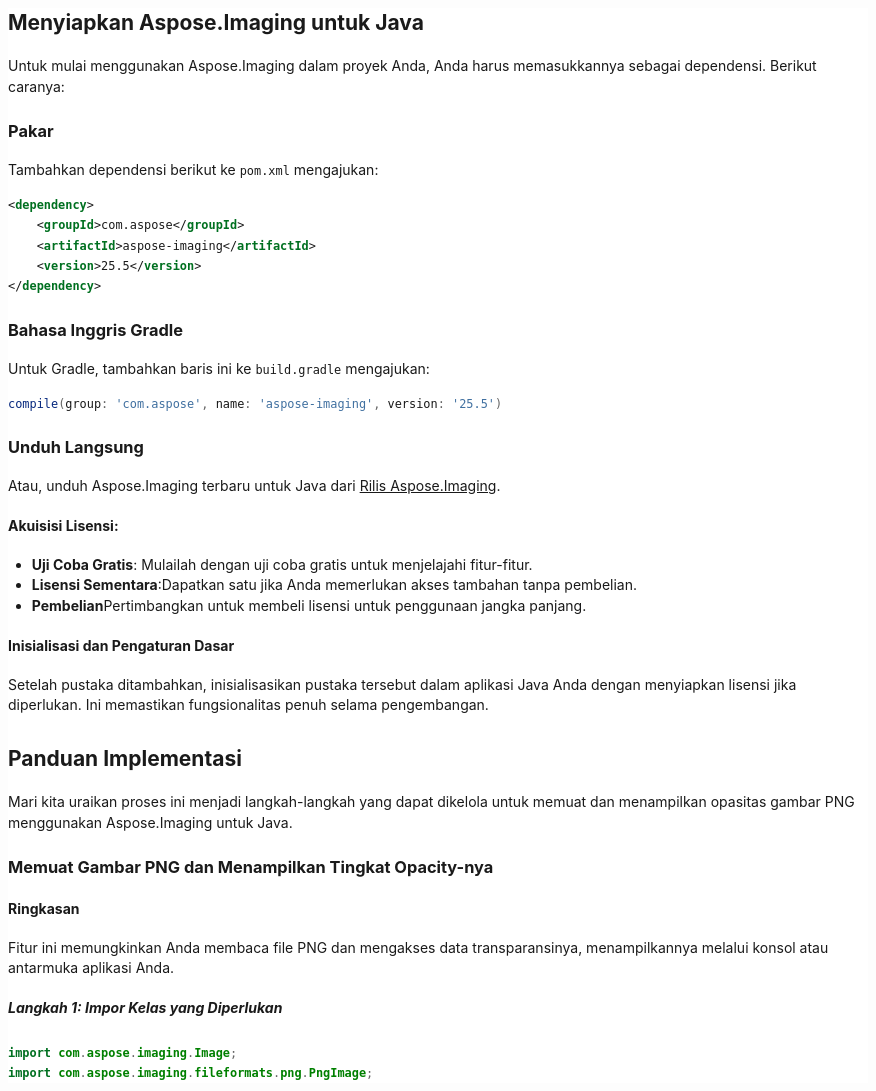 ## Menyiapkan Aspose.Imaging untuk Java

Untuk mulai menggunakan Aspose.Imaging dalam proyek Anda, Anda harus memasukkannya sebagai dependensi. Berikut caranya:

### Pakar
Tambahkan dependensi berikut ke `pom.xml` mengajukan:

```xml
<dependency>
    <groupId>com.aspose</groupId>
    <artifactId>aspose-imaging</artifactId>
    <version>25.5</version>
</dependency>
```

### Bahasa Inggris Gradle
Untuk Gradle, tambahkan baris ini ke `build.gradle` mengajukan:

```gradle
compile(group: 'com.aspose', name: 'aspose-imaging', version: '25.5')
```

### Unduh Langsung
Atau, unduh Aspose.Imaging terbaru untuk Java dari [Rilis Aspose.Imaging](https://releases.aspose.com/imaging/java/).

#### Akuisisi Lisensi:
- **Uji Coba Gratis**: Mulailah dengan uji coba gratis untuk menjelajahi fitur-fitur.
- **Lisensi Sementara**:Dapatkan satu jika Anda memerlukan akses tambahan tanpa pembelian.
- **Pembelian**Pertimbangkan untuk membeli lisensi untuk penggunaan jangka panjang.

#### Inisialisasi dan Pengaturan Dasar
Setelah pustaka ditambahkan, inisialisasikan pustaka tersebut dalam aplikasi Java Anda dengan menyiapkan lisensi jika diperlukan. Ini memastikan fungsionalitas penuh selama pengembangan.

## Panduan Implementasi

Mari kita uraikan proses ini menjadi langkah-langkah yang dapat dikelola untuk memuat dan menampilkan opasitas gambar PNG menggunakan Aspose.Imaging untuk Java.

### Memuat Gambar PNG dan Menampilkan Tingkat Opacity-nya

#### Ringkasan
Fitur ini memungkinkan Anda membaca file PNG dan mengakses data transparansinya, menampilkannya melalui konsol atau antarmuka aplikasi Anda.

##### Langkah 1: Impor Kelas yang Diperlukan

```java
import com.aspose.imaging.Image;
import com.aspose.imaging.fileformats.png.PngImage;
```
